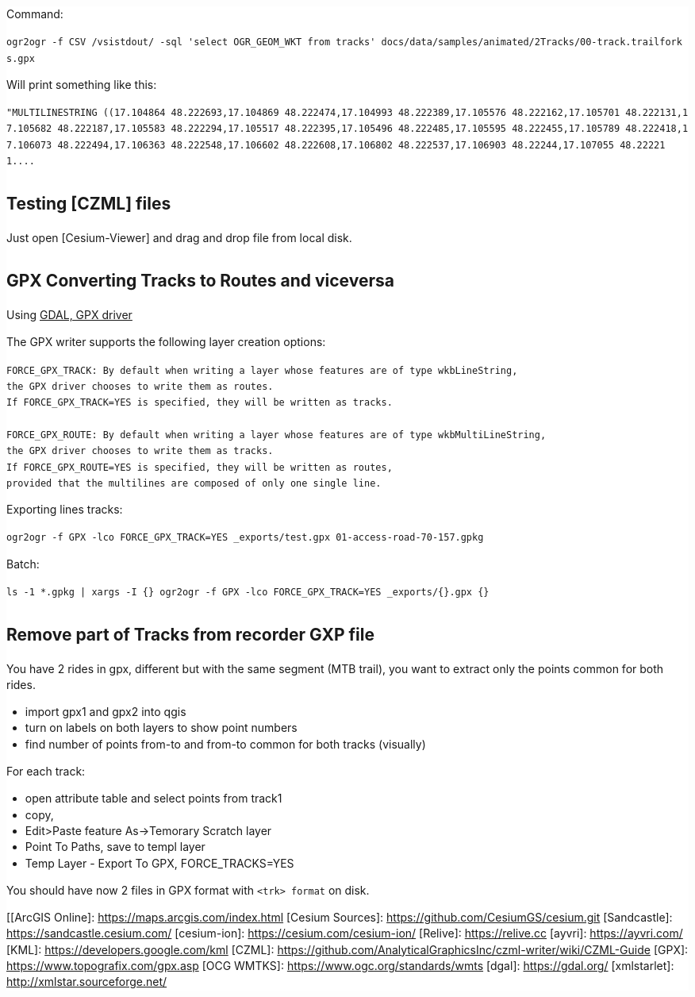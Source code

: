 Command:

	ogr2ogr -f CSV /vsistdout/ -sql 'select OGR_GEOM_WKT from tracks' docs/data/samples/animated/2Tracks/00-track.trailforks.gpx

Will print something like this:

	"MULTILINESTRING ((17.104864 48.222693,17.104869 48.222474,17.104993 48.222389,17.105576 48.222162,17.105701 48.222131,17.105682 48.222187,17.105583 48.222294,17.105517 48.222395,17.105496 48.222485,17.105595 48.222455,17.105789 48.222418,17.106073 48.222494,17.106363 48.222548,17.106602 48.222608,17.106802 48.222537,17.106903 48.22244,17.107055 48.222211....


## Testing [CZML] files 

Just open [Cesium-Viewer] and drag and drop file from local disk.

## GPX Converting Tracks to Routes and viceversa

Using [GDAL, GPX driver](https://gdal.org/drivers/vector/gpx.html)

The GPX writer supports the following layer creation options:

	FORCE_GPX_TRACK: By default when writing a layer whose features are of type wkbLineString, 
	the GPX driver chooses to write them as routes. 
	If FORCE_GPX_TRACK=YES is specified, they will be written as tracks.
	
	FORCE_GPX_ROUTE: By default when writing a layer whose features are of type wkbMultiLineString, 
	the GPX driver chooses to write them as tracks. 
	If FORCE_GPX_ROUTE=YES is specified, they will be written as routes, 
	provided that the multilines are composed of only one single line.

Exporting lines tracks:

	ogr2ogr -f GPX -lco FORCE_GPX_TRACK=YES _exports/test.gpx 01-access-road-70-157.gpkg
	
Batch:

	ls -1 *.gpkg | xargs -I {} ogr2ogr -f GPX -lco FORCE_GPX_TRACK=YES _exports/{}.gpx {} 

## Remove part of Tracks from recorder GXP file
You have 2 rides in gpx, different but with the same segment (MTB trail),
you want to extract only the points common for both rides.

- import gpx1 and gpx2 into qgis
- turn on labels on both layers to show point numbers
- find number of points from-to and from-to common for both tracks (visually)

For each track:
- open attribute table and select points from track1 
- copy, 
- Edit>Paste feature As->Temorary Scratch layer
- Point To Paths, save to templ layer
- Temp Layer - Export To GPX, FORCE_TRACKS=YES

You should have now 2 files in GPX format with `<trk> format` on disk.


[freemap.sk]: http://wiki.freemap.sk/HomePage
[uMap]: https://umap.openstreetmap.fr
[Google MyMaps]: https://google.com/mymaps
[Google Earth Web]: https://earth.google.com/web/
[Google Earth Studio]: https://earth.google.com/studio/
[QGis]: https://qgis.org/
[Google Earth Pro]: https://www.google.com/earth/versions/
[[ArcGIS Online]: https://maps.arcgis.com/index.html
[Cesium Sources]: https://github.com/CesiumGS/cesium.git
[Sandcastle]: https://sandcastle.cesium.com/
[cesium-ion]: https://cesium.com/cesium-ion/
[Relive]: https://relive.cc
[ayvri]: https://ayvri.com/
[KML]: https://developers.google.com/kml
[CZML]: https://github.com/AnalyticalGraphicsInc/czml-writer/wiki/CZML-Guide
[GPX]: https://www.topografix.com/gpx.asp
[OCG WMTKS]: https://www.ogc.org/standards/wmts
[dgal]: https://gdal.org/
[xmlstarlet]: http://xmlstar.sourceforge.net/
